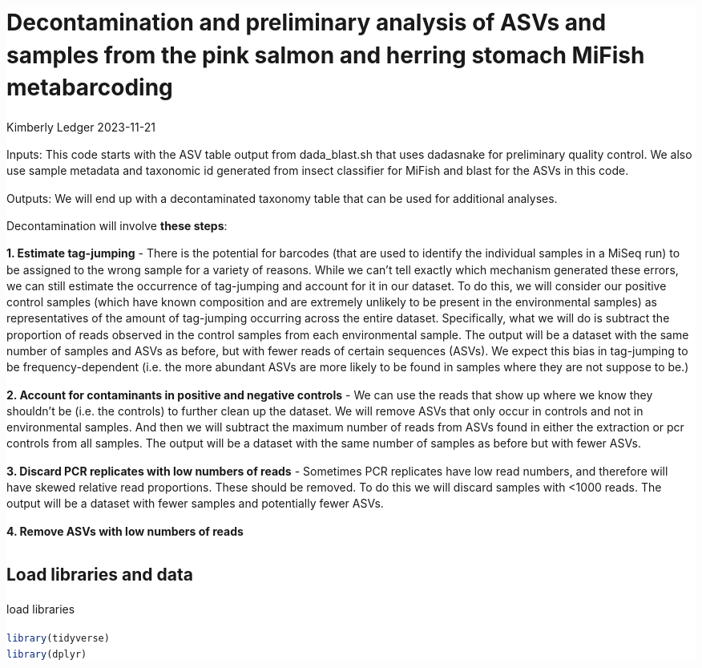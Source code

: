 Decontamination and preliminary analysis of ASVs and samples from the
pink salmon and herring stomach MiFish metabarcoding
================
Kimberly Ledger
2023-11-21

Inputs: This code starts with the ASV table output from dada_blast.sh
that uses dadasnake for preliminary quality control. We also use sample
metadata and taxonomic id generated from insect classifier for MiFish
and blast for the ASVs in this code.

Outputs: We will end up with a decontaminated taxonomy table that can be
used for additional analyses.

Decontamination will involve **these steps**:

**1. Estimate tag-jumping** - There is the potential for barcodes (that
are used to identify the individual samples in a MiSeq run) to be
assigned to the wrong sample for a variety of reasons. While we can’t
tell exactly which mechanism generated these errors, we can still
estimate the occurrence of tag-jumping and account for it in our
dataset. To do this, we will consider our positive control samples
(which have known composition and are extremely unlikely to be present
in the environmental samples) as representatives of the amount of
tag-jumping occurring across the entire dataset. Specifically, what we
will do is subtract the proportion of reads observed in the control
samples from each environmental sample. The output will be a dataset
with the same number of samples and ASVs as before, but with fewer reads
of certain sequences (ASVs). We expect this bias in tag-jumping to be
frequency-dependent (i.e. the more abundant ASVs are more likely to be
found in samples where they are not suppose to be.)

**2. Account for contaminants in positive and negative controls** - We
can use the reads that show up where we know they shouldn’t be (i.e. the
controls) to further clean up the dataset. We will remove ASVs that only
occur in controls and not in environmental samples. And then we will
subtract the maximum number of reads from ASVs found in either the
extraction or pcr controls from all samples. The output will be a
dataset with the same number of samples as before but with fewer ASVs.

**3. Discard PCR replicates with low numbers of reads** - Sometimes PCR
replicates have low read numbers, and therefore will have skewed
relative read proportions. These should be removed. To do this we will
discard samples with \<1000 reads. The output will be a dataset with
fewer samples and potentially fewer ASVs.

**4. Remove ASVs with low numbers of reads**

## Load libraries and data

load libraries

``` r
library(tidyverse)
library(dplyr)
```
